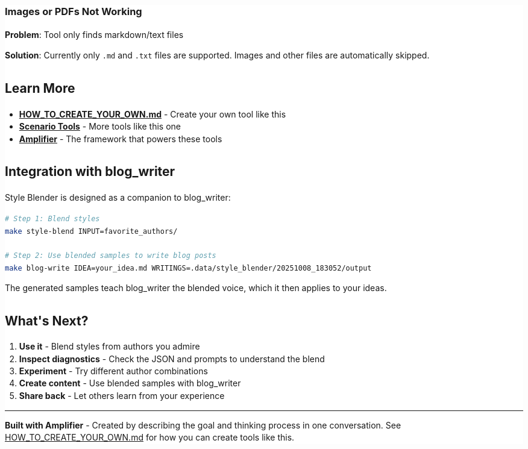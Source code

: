 ### Images or PDFs Not Working

**Problem**: Tool only finds markdown/text files

**Solution**: Currently only `.md` and `.txt` files are supported. Images and other files are automatically skipped.

## Learn More

- **[HOW_TO_CREATE_YOUR_OWN.md](./HOW_TO_CREATE_YOUR_OWN.md)** - Create your own tool like this
- **[Scenario Tools](../)** - More tools like this one
- **[Amplifier](https://github.com/microsoft/amplifier)** - The framework that powers these tools

## Integration with blog_writer

Style Blender is designed as a companion to blog_writer:

```bash
# Step 1: Blend styles
make style-blend INPUT=favorite_authors/

# Step 2: Use blended samples to write blog posts
make blog-write IDEA=your_idea.md WRITINGS=.data/style_blender/20251008_183052/output
```

The generated samples teach blog_writer the blended voice, which it then applies to your ideas.

## What's Next?

1. **Use it** - Blend styles from authors you admire
2. **Inspect diagnostics** - Check the JSON and prompts to understand the blend
3. **Experiment** - Try different author combinations
4. **Create content** - Use blended samples with blog_writer
5. **Share back** - Let others learn from your experience

---

**Built with Amplifier** - Created by describing the goal and thinking process in one conversation. See [HOW_TO_CREATE_YOUR_OWN.md](./HOW_TO_CREATE_YOUR_OWN.md) for how you can create tools like this.
